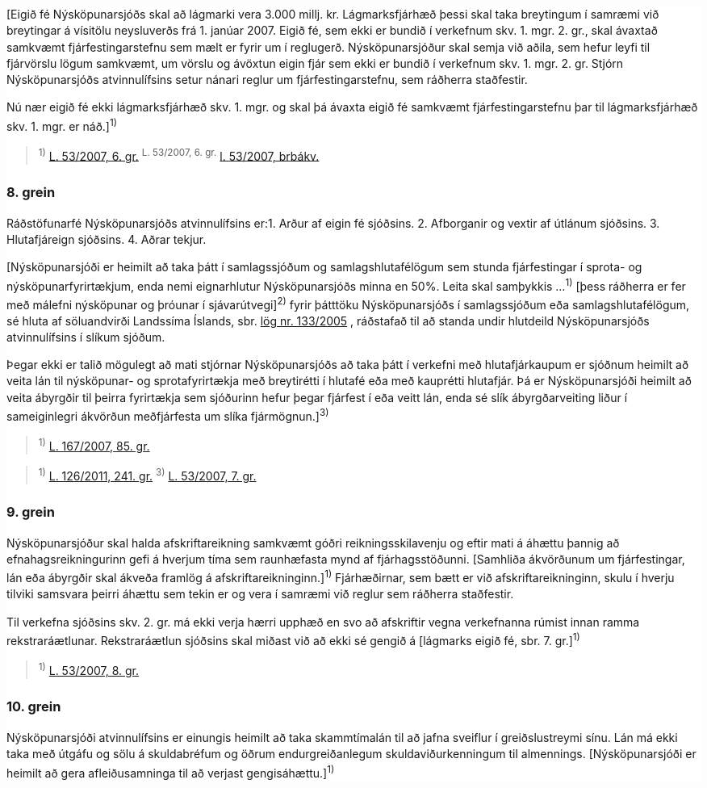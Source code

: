[Eigið fé Nýsköpunarsjóðs skal að lágmarki vera 3.000 millj. kr. Lágmarksfjárhæð þessi skal taka breytingum í samræmi við breytingar á vísitölu neysluverðs frá 1. janúar 2007. Eigið fé, sem ekki er bundið í verkefnum skv. 1. mgr. 2. gr., skal ávaxtað samkvæmt fjárfestingarstefnu sem mælt er fyrir um í reglugerð. Nýsköpunarsjóður skal semja við aðila, sem hefur leyfi til fjárvörslu lögum samkvæmt, um vörslu og ávöxtun eigin fjár sem ekki er bundið í verkefnum skv. 1. mgr. 2. gr. Stjórn Nýsköpunarsjóðs atvinnulífsins setur nánari reglur um fjárfestingarstefnu, sem ráðherra staðfestir.

Nú nær eigið fé ekki lágmarksfjárhæð skv. 1. mgr. og skal þá ávaxta eigið fé samkvæmt fjárfestingarstefnu þar til lágmarksfjárhæð skv. 1. mgr. er náð.]<sup>1)</sup> 

> <sup>1)</sup> [L. 53/2007, 6. gr.](https://althingi.is/altext/stjt/2007.053.html) <sup>L. 53/2007, 6. gr.</sup> [l. 53/2007, brbákv.](https://althingi.is/altext/stjt/2007.053.html)

### 8. grein

Ráðstöfunarfé Nýsköpunarsjóðs atvinnulífsins er:1. Arður af eigin fé sjóðsins.
2. Afborganir og vextir af útlánum sjóðsins.
3. Hlutafjáreign sjóðsins.
4. Aðrar tekjur.

[Nýsköpunarsjóði er heimilt að taka þátt í samlagssjóðum og samlagshlutafélögum sem stunda fjárfestingar í sprota- og nýsköpunarfyrirtækjum, enda nemi eignarhlutur Nýsköpunarsjóðs minna en 50%. Leita skal samþykkis …<sup>1)</sup> [þess ráðherra er fer með málefni nýsköpunar og þróunar í sjávarútvegi]<sup>2)</sup> fyrir þátttöku Nýsköpunarsjóðs í samlagssjóðum eða samlagshlutafélögum, sé hluta af söluandvirði Landssíma Íslands, sbr. [lög nr. 133/2005](2005133.md) , ráðstafað til að standa undir hlutdeild Nýsköpunarsjóðs atvinnulífsins í slíkum sjóðum.

Þegar ekki er talið mögulegt að mati stjórnar Nýsköpunarsjóðs að taka þátt í verkefni með hlutafjárkaupum er sjóðnum heimilt að veita lán til nýsköpunar- og sprotafyrirtækja með breytirétti í hlutafé eða með kauprétti hlutafjár. Þá er Nýsköpunarsjóði heimilt að veita ábyrgðir til þeirra fyrirtækja sem sjóðurinn hefur þegar fjárfest í eða veitt lán, enda sé slík ábyrgðarveiting liður í sameiginlegri ákvörðun meðfjárfesta um slíka fjármögnun.]<sup>3)</sup> 

> <sup>1)</sup> [L. 167/2007, 85. gr.](https://althingi.is/altext/stjt/2007.167.html)

> <sup>1)</sup> [L. 126/2011, 241. gr.](https://althingi.is/altext/stjt/2011.126.html) <sup>3)</sup> [L. 53/2007, 7. gr.](https://althingi.is/altext/stjt/2007.053.html)

### 9. grein

Nýsköpunarsjóður skal halda afskriftareikning samkvæmt góðri reikningsskilavenju og eftir mati á áhættu þannig að efnahagsreikningurinn gefi á hverjum tíma sem raunhæfasta mynd af fjárhagsstöðunni. [Samhliða ákvörðunum um fjárfestingar, lán eða ábyrgðir skal ákveða framlög á afskriftareikninginn.]<sup>1)</sup> Fjárhæðirnar, sem bætt er við afskriftareikninginn, skulu í hverju tilviki samsvara þeirri áhættu sem tekin er og vera í samræmi við reglur sem ráðherra staðfestir.

Til verkefna sjóðsins skv. 2. gr. má ekki verja hærri upphæð en svo að afskriftir vegna verkefnanna rúmist innan ramma rekstraráætlunar. Rekstraráætlun sjóðsins skal miðast við að ekki sé gengið á [lágmarks eigið fé, sbr. 7. gr.]<sup>1)</sup> 

> <sup>1)</sup> [L. 53/2007, 8. gr.](https://althingi.is/altext/stjt/2007.053.html)

### 10. grein

Nýsköpunarsjóði atvinnulífsins er einungis heimilt að taka skammtímalán til að jafna sveiflur í greiðslustreymi sínu. Lán má ekki taka með útgáfu og sölu á skuldabréfum og öðrum endurgreiðanlegum skuldaviðurkenningum til almennings. [Nýsköpunarsjóði er heimilt að gera afleiðusamninga til að verjast gengisáhættu.]<sup>1)</sup> 
